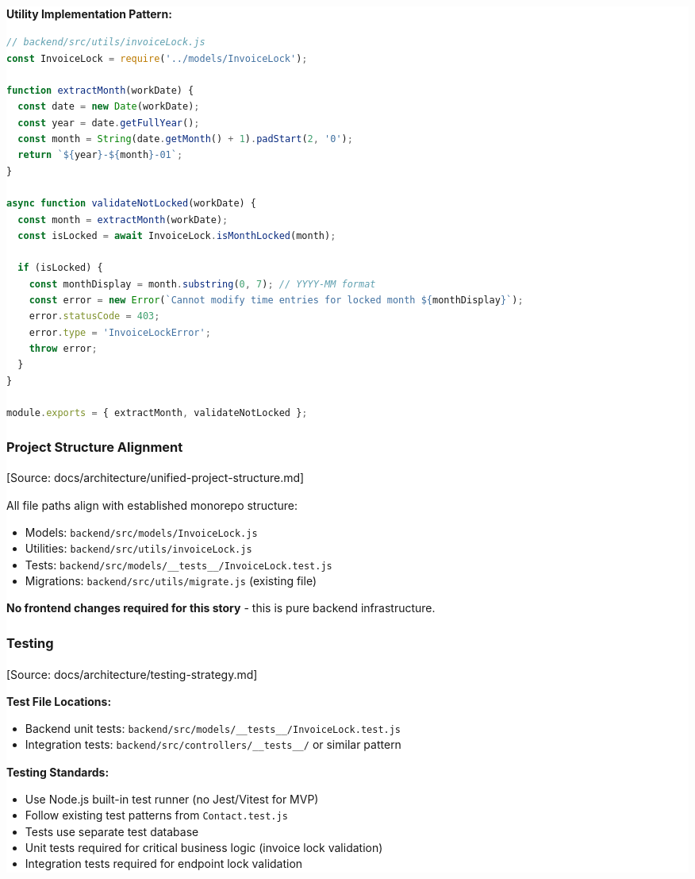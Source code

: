 **Utility Implementation Pattern:**
```javascript
// backend/src/utils/invoiceLock.js
const InvoiceLock = require('../models/InvoiceLock');

function extractMonth(workDate) {
  const date = new Date(workDate);
  const year = date.getFullYear();
  const month = String(date.getMonth() + 1).padStart(2, '0');
  return `${year}-${month}-01`;
}

async function validateNotLocked(workDate) {
  const month = extractMonth(workDate);
  const isLocked = await InvoiceLock.isMonthLocked(month);

  if (isLocked) {
    const monthDisplay = month.substring(0, 7); // YYYY-MM format
    const error = new Error(`Cannot modify time entries for locked month ${monthDisplay}`);
    error.statusCode = 403;
    error.type = 'InvoiceLockError';
    throw error;
  }
}

module.exports = { extractMonth, validateNotLocked };
```

### Project Structure Alignment

[Source: docs/architecture/unified-project-structure.md]

All file paths align with established monorepo structure:
- Models: `backend/src/models/InvoiceLock.js`
- Utilities: `backend/src/utils/invoiceLock.js`
- Tests: `backend/src/models/__tests__/InvoiceLock.test.js`
- Migrations: `backend/src/utils/migrate.js` (existing file)

**No frontend changes required for this story** - this is pure backend infrastructure.

### Testing

[Source: docs/architecture/testing-strategy.md]

**Test File Locations:**
- Backend unit tests: `backend/src/models/__tests__/InvoiceLock.test.js`
- Integration tests: `backend/src/controllers/__tests__/` or similar pattern

**Testing Standards:**
- Use Node.js built-in test runner (no Jest/Vitest for MVP)
- Follow existing test patterns from `Contact.test.js`
- Tests use separate test database
- Unit tests required for critical business logic (invoice lock validation)
- Integration tests required for endpoint lock validation
